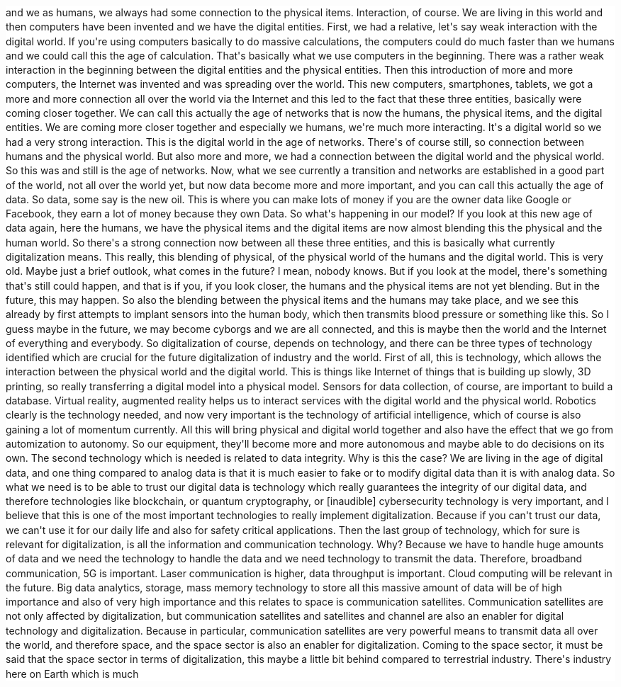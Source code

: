 and we as humans, we always had some connection to the physical items. Interaction, of course. We are living in this world and then computers have been invented and we have the digital entities. First, we had a relative, let's say weak interaction with the digital world. If you're using computers basically to do massive calculations, the computers could do much faster than we humans and we could call this the age of calculation. That's basically what we use computers in the beginning. There was a rather weak interaction in the beginning between the digital entities and the physical entities. Then this introduction of more and more computers, the Internet was invented and was spreading over the world. This new computers, smartphones, tablets, we got a more and more connection all over the world via the Internet and this led to the fact that these three entities, basically were coming closer together. We can call this actually the age of networks that is now the humans, the physical items, and the digital entities. We are coming more closer together and especially we humans, we're much more interacting. It's a digital world so we had a very strong interaction. This is the digital world in the age of networks. There's of course still, so connection between humans and the physical world. But also more and more, we had a connection between the digital world and the physical world. So this was and still is the age of networks. Now, what we see currently a transition and networks are established in a good part of the world, not all over the world yet, but now data become more and more important, and you can call this actually the age of data. So data, some say is the new oil. This is where you can make lots of money if you are the owner data like Google or Facebook, they earn a lot of money because they own Data. So what's happening in our model? If you look at this new age of data again, here the humans, we have the physical items and the digital items are now almost blending this the physical and the human world. So there's a strong connection now between all these three entities, and this is basically what currently digitalization means. This really, this blending of physical, of the physical world of the humans and the digital world. This is very old. Maybe just a brief outlook, what comes in the future? I mean, nobody knows. But if you look at the model, there's something that's still could happen, and that is if you, if you look closer, the humans and the physical items are not yet blending. But in the future, this may happen. So also the blending between the physical items and the humans may take place, and we see this already by first attempts to implant sensors into the human body, which then transmits blood pressure or something like this. So I guess maybe in the future, we may become cyborgs and we are all connected, and this is maybe then the world and the Internet of everything and everybody. So digitalization of course, depends on technology, and there can be three types of technology identified which are crucial for the future digitalization of industry and the world. First of all, this is technology, which allows the interaction between the physical world and the digital world. This is things like Internet of things that is building up slowly, 3D printing, so really transferring a digital model into a physical model. Sensors for data collection, of course, are important to build a database. Virtual reality, augmented reality helps us to interact services with the digital world and the physical world. Robotics clearly is the technology needed, and now very important is the technology of artificial intelligence, which of course is also gaining a lot of momentum currently. All this will bring physical and digital world together and also have the effect that we go from automization to autonomy. So our equipment, they'll become more and more autonomous and maybe able to do decisions on its own. The second technology which is needed is related to data integrity. Why is this the case? We are living in the age of digital data, and one thing compared to analog data is that it is much easier to fake or to modify digital data than it is with analog data. So what we need is to be able to trust our digital data is technology which really guarantees the integrity of our digital data, and therefore technologies like blockchain, or quantum cryptography, or [inaudible] cybersecurity technology is very important, and I believe that this is one of the most important technologies to really implement digitalization. Because if you can't trust our data, we can't use it for our daily life and also for safety critical applications. Then the last group of technology, which for sure is relevant for digitalization, is all the information and communication technology. Why? Because we have to handle huge amounts of data and we need the technology to handle the data and we need technology to transmit the data. Therefore, broadband communication, 5G is important. Laser communication is higher, data throughput is important. Cloud computing will be relevant in the future. Big data analytics, storage, mass memory technology to store all this massive amount of data will be of high importance and also of very high importance and this relates to space is communication satellites. Communication satellites are not only affected by digitalization, but communication satellites and satellites and channel are also an enabler for digital technology and digitalization. Because in particular, communication satellites are very powerful means to transmit data all over the world, and therefore space, and the space sector is also an enabler for digitalization. Coming to the space sector, it must be said that the space sector in terms of digitalization, this maybe a little bit behind compared to terrestrial industry. There's industry here on Earth which is much